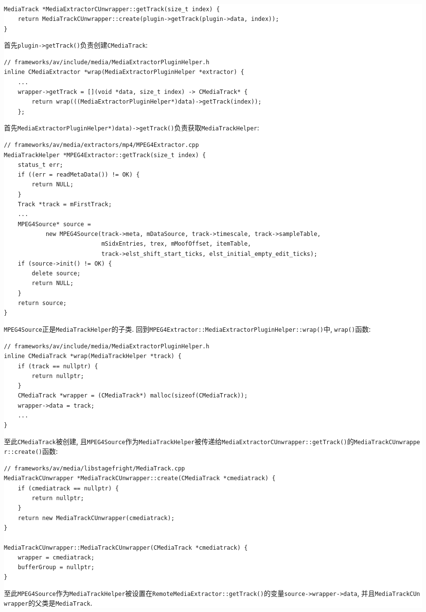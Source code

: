 ```
MediaTrack *MediaExtractorCUnwrapper::getTrack(size_t index) {
    return MediaTrackCUnwrapper::create(plugin->getTrack(plugin->data, index));
}
```
首先`plugin->getTrack()`负责创建`CMediaTrack`:  
```
// frameworks/av/include/media/MediaExtractorPluginHelper.h
inline CMediaExtractor *wrap(MediaExtractorPluginHelper *extractor) {
    ...
    wrapper->getTrack = [](void *data, size_t index) -> CMediaTrack* {
        return wrap(((MediaExtractorPluginHelper*)data)->getTrack(index));
    };
```
首先`MediaExtractorPluginHelper*)data)->getTrack()`负责获取`MediaTrackHelper`:  
```
// frameworks/av/media/extractors/mp4/MPEG4Extractor.cpp
MediaTrackHelper *MPEG4Extractor::getTrack(size_t index) {
    status_t err;
    if ((err = readMetaData()) != OK) {
        return NULL;
    }
    Track *track = mFirstTrack;
    ...
    MPEG4Source* source =
            new MPEG4Source(track->meta, mDataSource, track->timescale, track->sampleTable,
                            mSidxEntries, trex, mMoofOffset, itemTable,
                            track->elst_shift_start_ticks, elst_initial_empty_edit_ticks);
    if (source->init() != OK) {
        delete source;
        return NULL;
    }
    return source;
}
```
`MPEG4Source`正是`MediaTrackHelper`的子类. 回到`MPEG4Extractor::MediaExtractorPluginHelper::wrap()`中, `wrap()`函数:  
```
// frameworks/av/include/media/MediaExtractorPluginHelper.h
inline CMediaTrack *wrap(MediaTrackHelper *track) {
    if (track == nullptr) {
        return nullptr;
    }
    CMediaTrack *wrapper = (CMediaTrack*) malloc(sizeof(CMediaTrack));
    wrapper->data = track;
    ...
}
```
至此`CMediaTrack`被创建, 且`MPEG4Source`作为`MediaTrackHelper`被传递给`MediaExtractorCUnwrapper::getTrack()`的`MediaTrackCUnwrapper::create()`函数:  
```
// frameworks/av/media/libstagefright/MediaTrack.cpp
MediaTrackCUnwrapper *MediaTrackCUnwrapper::create(CMediaTrack *cmediatrack) {
    if (cmediatrack == nullptr) {
        return nullptr;
    }
    return new MediaTrackCUnwrapper(cmediatrack);
}

MediaTrackCUnwrapper::MediaTrackCUnwrapper(CMediaTrack *cmediatrack) {
    wrapper = cmediatrack;
    bufferGroup = nullptr;
}
```
至此`MPEG4Source`作为`MediaTrackHelper`被设置在`RemoteMediaExtractor::getTrack()`的变量`source->wrapper->data`, 并且`MediaTrackCUnwrapper`的父类是`MediaTrack`.